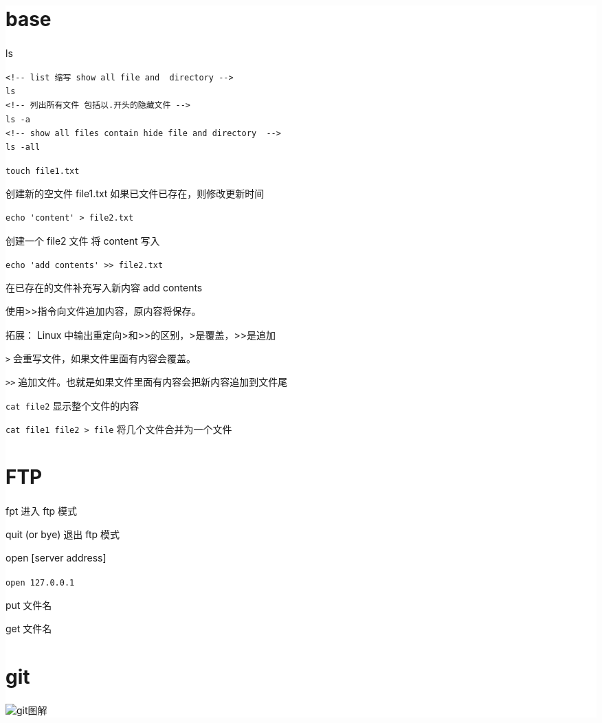 # base

ls

```
<!-- list 缩写 show all file and  directory -->
ls
<!-- 列出所有文件 包括以.开头的隐藏文件 -->
ls -a
<!-- show all files contain hide file and directory  -->
ls -all

```

`touch file1.txt `

创建新的空文件 file1.txt 如果已文件已存在，则修改更新时间

`echo 'content' > file2.txt`

创建一个 file2 文件 将 content 写入

`echo 'add contents' >> file2.txt`

在已存在的文件补充写入新内容 add contents

使用>>指令向文件追加内容，原内容将保存。

拓展： Linux 中输出重定向>和>>的区别，>是覆盖，>>是追加

`>` 会重写文件，如果文件里面有内容会覆盖。

`>>` 追加文件。也就是如果文件里面有内容会把新内容追加到文件尾

`cat file2`
显示整个文件的内容

`cat file1 file2 > file`
将几个文件合并为一个文件

# FTP

fpt 进入 ftp 模式

quit (or bye) 退出 ftp 模式

open [server address]

`open 127.0.0.1`

put 文件名

get 文件名

# git

![git图解](https://segmentfault.com/img/bVbjImS?w=650&h=292/view)
